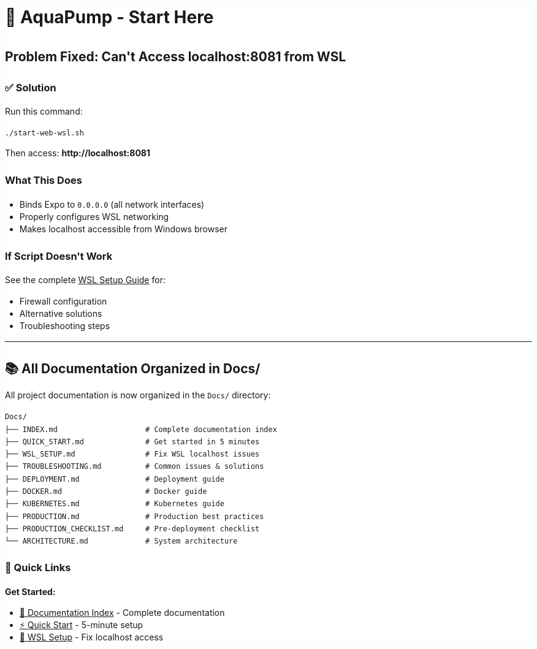 # 🚀 AquaPump - Start Here

## Problem Fixed: Can't Access localhost:8081 from WSL

### ✅ Solution

Run this command:
```bash
./start-web-wsl.sh
```

Then access: **http://localhost:8081**

### What This Does
- Binds Expo to `0.0.0.0` (all network interfaces)
- Properly configures WSL networking
- Makes localhost accessible from Windows browser

### If Script Doesn't Work
See the complete [WSL Setup Guide](./Docs/WSL_SETUP.md) for:
- Firewall configuration
- Alternative solutions
- Troubleshooting steps

---

## 📚 All Documentation Organized in Docs/

All project documentation is now organized in the `Docs/` directory:

```
Docs/
├── INDEX.md                    # Complete documentation index
├── QUICK_START.md              # Get started in 5 minutes
├── WSL_SETUP.md                # Fix WSL localhost issues
├── TROUBLESHOOTING.md          # Common issues & solutions
├── DEPLOYMENT.md               # Deployment guide
├── DOCKER.md                   # Docker guide
├── KUBERNETES.md               # Kubernetes guide
├── PRODUCTION.md               # Production best practices
├── PRODUCTION_CHECKLIST.md     # Pre-deployment checklist
└── ARCHITECTURE.md             # System architecture
```

### 🎯 Quick Links

**Get Started:**
- [📖 Documentation Index](./Docs/INDEX.md) - Complete documentation
- [⚡ Quick Start](./Docs/QUICK_START.md) - 5-minute setup
- [🐧 WSL Setup](./Docs/WSL_SETUP.md) - Fix localhost access
